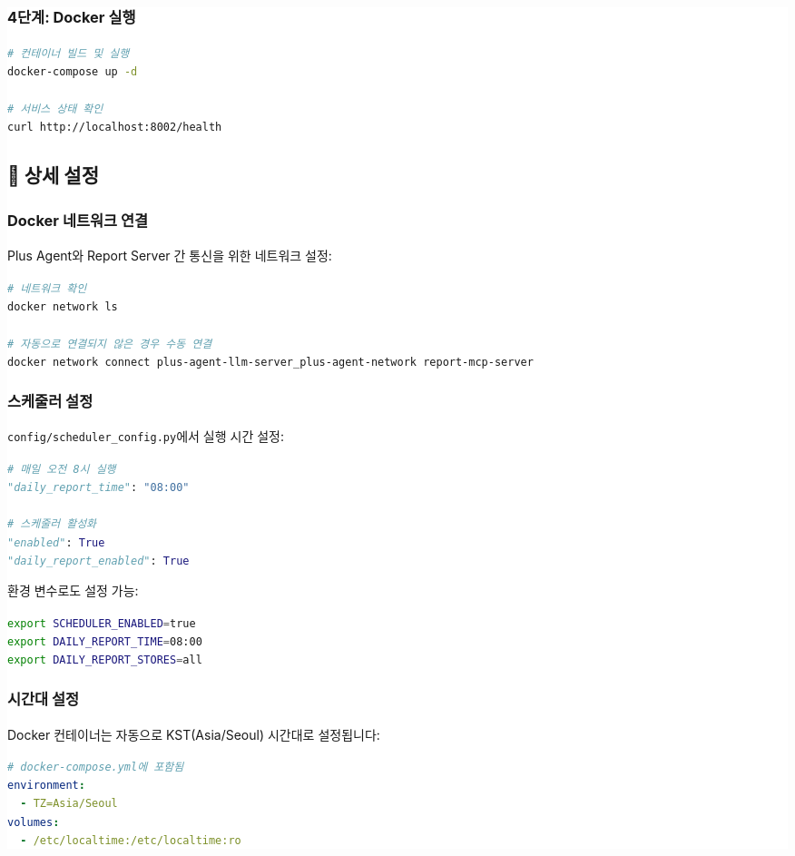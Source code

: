 
### 4단계: Docker 실행

```bash
# 컨테이너 빌드 및 실행
docker-compose up -d

# 서비스 상태 확인
curl http://localhost:8002/health
```

## 🔧 상세 설정

### Docker 네트워크 연결

Plus Agent와 Report Server 간 통신을 위한 네트워크 설정:

```bash
# 네트워크 확인
docker network ls

# 자동으로 연결되지 않은 경우 수동 연결
docker network connect plus-agent-llm-server_plus-agent-network report-mcp-server
```

### 스케줄러 설정

`config/scheduler_config.py`에서 실행 시간 설정:

```python
# 매일 오전 8시 실행
"daily_report_time": "08:00"

# 스케줄러 활성화
"enabled": True
"daily_report_enabled": True
```

환경 변수로도 설정 가능:
```bash
export SCHEDULER_ENABLED=true
export DAILY_REPORT_TIME=08:00
export DAILY_REPORT_STORES=all
```

### 시간대 설정

Docker 컨테이너는 자동으로 KST(Asia/Seoul) 시간대로 설정됩니다:

```yaml
# docker-compose.yml에 포함됨
environment:
  - TZ=Asia/Seoul
volumes:
  - /etc/localtime:/etc/localtime:ro
```
